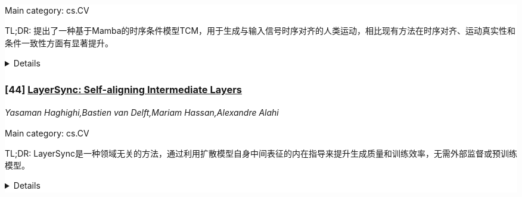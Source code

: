Main category: cs.CV

TL;DR: 提出了一种基于Mamba的时序条件模型TCM，用于生成与输入信号时序对齐的人类运动，相比现有方法在时序对齐、运动真实性和条件一致性方面有显著提升。


<details><summary>Details</summary></details>


### [44] [LayerSync: Self-aligning Intermediate Layers](https://arxiv.org/abs/2510.12581)
*Yasaman Haghighi,Bastien van Delft,Mariam Hassan,Alexandre Alahi*

Main category: cs.CV

TL;DR: LayerSync是一种领域无关的方法，通过利用扩散模型自身中间表征的内在指导来提升生成质量和训练效率，无需外部监督或预训练模型。


<details>
  <summary>Details</summary>
Motivation: 现有研究表明扩散模型的生成质量与学习到的表征相关，外部指导可以加速训练。作者重新思考这一范式，发现模型不同层的表征质量存在差异，最丰富的语义表征可以为较弱表征提供内在指导。

Method: LayerSync是一种自给自足的即插即用正则化项，通过同步扩散模型不同层的中间表征，让语义丰富的表征指导较弱表征，无需额外开销。

Result: 在图像生成任务上显著提升训练效率（flow-based transformer在ImageNet上训练速度提升8.75倍）和生成质量（提升23.6%），并适用于音频、视频、运动生成等其他领域。

Conclusion: LayerSync提供了一种高效、通用的扩散模型训练方法，通过内在表征同步机制减少对外部监督的依赖，在多个领域都表现出色。

Abstract: We propose LayerSync, a domain-agnostic approach for improving the generation
quality and the training efficiency of diffusion models. Prior studies have
highlighted the connection between the quality of generation and the
representations learned by diffusion models, showing that external guidance on
model intermediate representations accelerates training. We reconceptualize
this paradigm by regularizing diffusion models with their own intermediate
representations. Building on the observation that representation quality varies
across diffusion model layers, we show that the most semantically rich
representations can act as an intrinsic guidance for weaker ones, reducing the
need for external supervision. Our approach, LayerSync, is a self-sufficient,
plug-and-play regularizer term with no overhead on diffusion model training and
